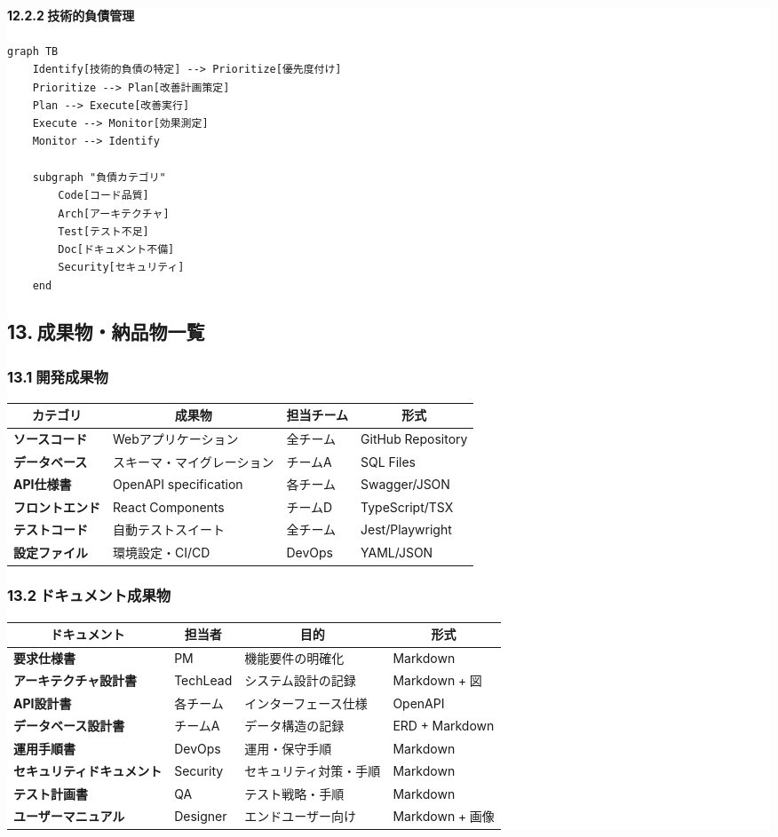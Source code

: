 #### 12.2.2 技術的負債管理
```mermaid
graph TB
    Identify[技術的負債の特定] --> Prioritize[優先度付け]
    Prioritize --> Plan[改善計画策定]
    Plan --> Execute[改善実行]
    Execute --> Monitor[効果測定]
    Monitor --> Identify
    
    subgraph "負債カテゴリ"
        Code[コード品質]
        Arch[アーキテクチャ]
        Test[テスト不足]
        Doc[ドキュメント不備]
        Security[セキュリティ]
    end
```

## 13. 成果物・納品物一覧

### 13.1 開発成果物

| カテゴリ | 成果物 | 担当チーム | 形式 |
|----------|--------|-----------|------|
| **ソースコード** | Webアプリケーション | 全チーム | GitHub Repository |
| **データベース** | スキーマ・マイグレーション | チームA | SQL Files |
| **API仕様書** | OpenAPI specification | 各チーム | Swagger/JSON |
| **フロントエンド** | React Components | チームD | TypeScript/TSX |
| **テストコード** | 自動テストスイート | 全チーム | Jest/Playwright |
| **設定ファイル** | 環境設定・CI/CD | DevOps | YAML/JSON |

### 13.2 ドキュメント成果物

| ドキュメント | 担当者 | 目的 | 形式 |
|-------------|--------|------|------|
| **要求仕様書** | PM | 機能要件の明確化 | Markdown |
| **アーキテクチャ設計書** | TechLead | システム設計の記録 | Markdown + 図 |
| **API設計書** | 各チーム | インターフェース仕様 | OpenAPI |
| **データベース設計書** | チームA | データ構造の記録 | ERD + Markdown |
| **運用手順書** | DevOps | 運用・保守手順 | Markdown |
| **セキュリティドキュメント** | Security | セキュリティ対策・手順 | Markdown |
| **テスト計画書** | QA | テスト戦略・手順 | Markdown |
| **ユーザーマニュアル** | Designer | エンドユーザー向け | Markdown + 画像 |
